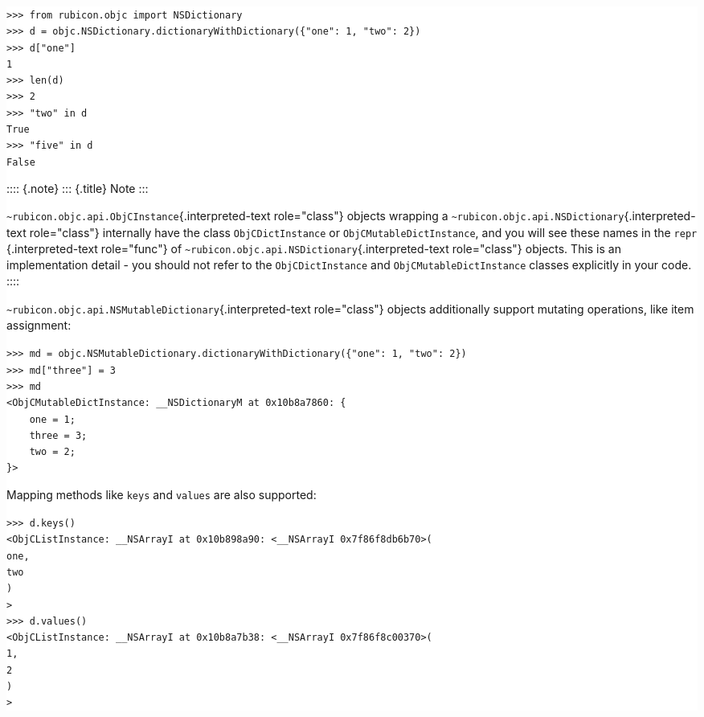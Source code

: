 ``` pycon
>>> from rubicon.objc import NSDictionary
>>> d = objc.NSDictionary.dictionaryWithDictionary({"one": 1, "two": 2})
>>> d["one"]
1
>>> len(d)
>>> 2
>>> "two" in d
True
>>> "five" in d
False
```

:::: {.note}
::: {.title}
Note
:::

`~rubicon.objc.api.ObjCInstance`{.interpreted-text role="class"} objects
wrapping a `~rubicon.objc.api.NSDictionary`{.interpreted-text
role="class"} internally have the class `ObjCDictInstance` or
`ObjCMutableDictInstance`, and you will see these names in the
`repr`{.interpreted-text role="func"} of
`~rubicon.objc.api.NSDictionary`{.interpreted-text role="class"}
objects. This is an implementation detail - you should not refer to the
`ObjCDictInstance` and `ObjCMutableDictInstance` classes explicitly in
your code.
::::

`~rubicon.objc.api.NSMutableDictionary`{.interpreted-text role="class"}
objects additionally support mutating operations, like item assignment:

``` pycon
>>> md = objc.NSMutableDictionary.dictionaryWithDictionary({"one": 1, "two": 2})
>>> md["three"] = 3
>>> md
<ObjCMutableDictInstance: __NSDictionaryM at 0x10b8a7860: {
    one = 1;
    three = 3;
    two = 2;
}>
```

Mapping methods like `keys` and `values` are also supported:

``` pycon
>>> d.keys()
<ObjCListInstance: __NSArrayI at 0x10b898a90: <__NSArrayI 0x7f86f8db6b70>(
one,
two
)
>
>>> d.values()
<ObjCListInstance: __NSArrayI at 0x10b8a7b38: <__NSArrayI 0x7f86f8c00370>(
1,
2
)
>
```
